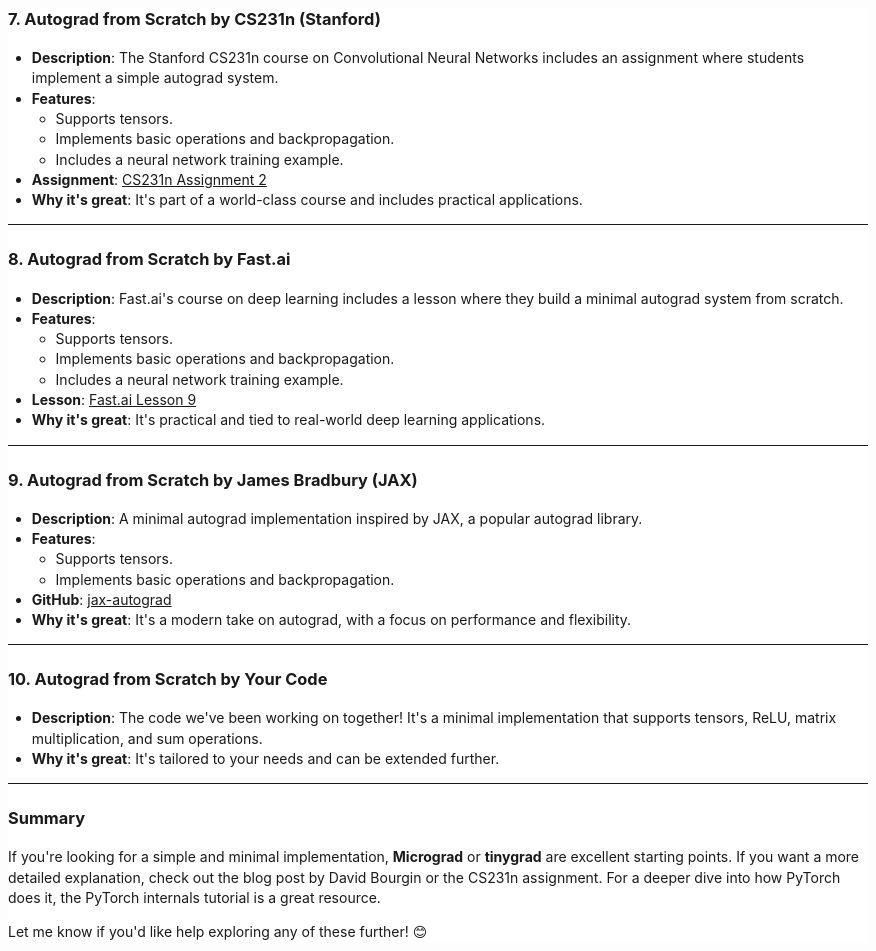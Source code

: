 
### 7. **Autograd from Scratch by CS231n (Stanford)**
   - **Description**: The Stanford CS231n course on Convolutional Neural Networks includes an assignment where students implement a simple autograd system.
   - **Features**:
     - Supports tensors.
     - Implements basic operations and backpropagation.
     - Includes a neural network training example.
   - **Assignment**: [CS231n Assignment 2](http://cs231n.github.io/assignments2023/assignment2/)
   - **Why it's great**: It's part of a world-class course and includes practical applications.

---

### 8. **Autograd from Scratch by Fast.ai**
   - **Description**: Fast.ai's course on deep learning includes a lesson where they build a minimal autograd system from scratch.
   - **Features**:
     - Supports tensors.
     - Implements basic operations and backpropagation.
     - Includes a neural network training example.
   - **Lesson**: [Fast.ai Lesson 9](https://course.fast.ai/)
   - **Why it's great**: It's practical and tied to real-world deep learning applications.

---

### 9. **Autograd from Scratch by James Bradbury (JAX)**
   - **Description**: A minimal autograd implementation inspired by JAX, a popular autograd library.
   - **Features**:
     - Supports tensors.
     - Implements basic operations and backpropagation.
   - **GitHub**: [jax-autograd](https://github.com/google/jax)
   - **Why it's great**: It's a modern take on autograd, with a focus on performance and flexibility.

---

### 10. **Autograd from Scratch by Your Code**
   - **Description**: The code we've been working on together! It's a minimal implementation that supports tensors, ReLU, matrix multiplication, and sum operations.
   - **Why it's great**: It's tailored to your needs and can be extended further.

---

### Summary
If you're looking for a simple and minimal implementation, **Micrograd** or **tinygrad** are excellent starting points. If you want a more detailed explanation, check out the blog post by David Bourgin or the CS231n assignment. For a deeper dive into how PyTorch does it, the PyTorch internals tutorial is a great resource.

Let me know if you'd like help exploring any of these further! 😊